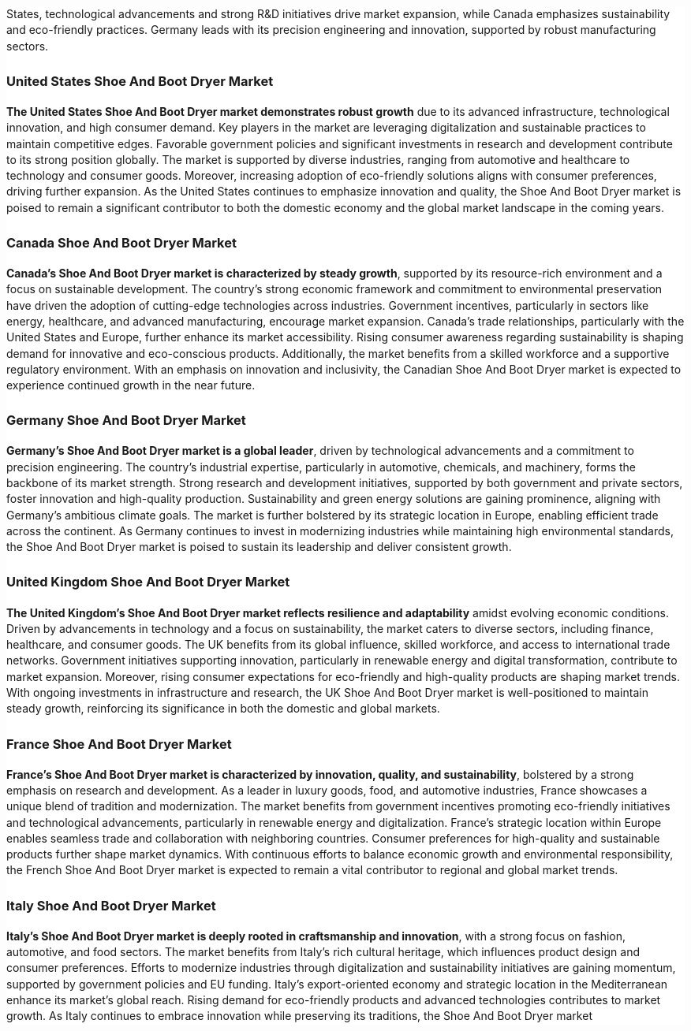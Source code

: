 States, technological advancements and strong R&amp;D initiatives drive market expansion, while Canada emphasizes sustainability and eco-friendly practices. Germany leads with its precision engineering and innovation, supported by robust manufacturing sectors.</span></em></p></blockquote><h3><strong>United States Shoe And Boot Dryer Market</strong></h3><p><strong>The United States Shoe And Boot Dryer market demonstrates robust growth</strong> due to its advanced infrastructure, technological innovation, and high consumer demand. Key players in the market are leveraging digitalization and sustainable practices to maintain competitive edges. Favorable government policies and significant investments in research and development contribute to its strong position globally. The market is supported by diverse industries, ranging from automotive and healthcare to technology and consumer goods. Moreover, increasing adoption of eco-friendly solutions aligns with consumer preferences, driving further expansion. As the United States continues to emphasize innovation and quality, the Shoe And Boot Dryer market is poised to remain a significant contributor to both the domestic economy and the global market landscape in the coming years.</p><h3><strong>Canada Shoe And Boot Dryer Market</strong></h3><p><strong>Canada&rsquo;s Shoe And Boot Dryer market is characterized by steady growth</strong>, supported by its resource-rich environment and a focus on sustainable development. The country&rsquo;s strong economic framework and commitment to environmental preservation have driven the adoption of cutting-edge technologies across industries. Government incentives, particularly in sectors like energy, healthcare, and advanced manufacturing, encourage market expansion. Canada&rsquo;s trade relationships, particularly with the United States and Europe, further enhance its market accessibility. Rising consumer awareness regarding sustainability is shaping demand for innovative and eco-conscious products. Additionally, the market benefits from a skilled workforce and a supportive regulatory environment. With an emphasis on innovation and inclusivity, the Canadian Shoe And Boot Dryer market is expected to experience continued growth in the near future.</p><h3><strong>Germany Shoe And Boot Dryer Market</strong></h3><p><strong>Germany&rsquo;s Shoe And Boot Dryer market is a global leader</strong>, driven by technological advancements and a commitment to precision engineering. The country&rsquo;s industrial expertise, particularly in automotive, chemicals, and machinery, forms the backbone of its market strength. Strong research and development initiatives, supported by both government and private sectors, foster innovation and high-quality production. Sustainability and green energy solutions are gaining prominence, aligning with Germany&rsquo;s ambitious climate goals. The market is further bolstered by its strategic location in Europe, enabling efficient trade across the continent. As Germany continues to invest in modernizing industries while maintaining high environmental standards, the Shoe And Boot Dryer market is poised to sustain its leadership and deliver consistent growth.</p><h3><strong>United Kingdom Shoe And Boot Dryer Market</strong></h3><p><strong>The United Kingdom&rsquo;s Shoe And Boot Dryer market reflects resilience and adaptability</strong> amidst evolving economic conditions. Driven by advancements in technology and a focus on sustainability, the market caters to diverse sectors, including finance, healthcare, and consumer goods. The UK benefits from its global influence, skilled workforce, and access to international trade networks. Government initiatives supporting innovation, particularly in renewable energy and digital transformation, contribute to market expansion. Moreover, rising consumer expectations for eco-friendly and high-quality products are shaping market trends. With ongoing investments in infrastructure and research, the UK Shoe And Boot Dryer market is well-positioned to maintain steady growth, reinforcing its significance in both the domestic and global markets.</p><h3><strong>France Shoe And Boot Dryer Market</strong></h3><p><strong>France&rsquo;s Shoe And Boot Dryer market is characterized by innovation, quality, and sustainability</strong>, bolstered by a strong emphasis on research and development. As a leader in luxury goods, food, and automotive industries, France showcases a unique blend of tradition and modernization. The market benefits from government incentives promoting eco-friendly initiatives and technological advancements, particularly in renewable energy and digitalization. France&rsquo;s strategic location within Europe enables seamless trade and collaboration with neighboring countries. Consumer preferences for high-quality and sustainable products further shape market dynamics. With continuous efforts to balance economic growth and environmental responsibility, the French Shoe And Boot Dryer market is expected to remain a vital contributor to regional and global market trends.</p><h3><strong>Italy Shoe And Boot Dryer Market</strong></h3><p><strong>Italy&rsquo;s Shoe And Boot Dryer market is deeply rooted in craftsmanship and innovation</strong>, with a strong focus on fashion, automotive, and food sectors. The market benefits from Italy&rsquo;s rich cultural heritage, which influences product design and consumer preferences. Efforts to modernize industries through digitalization and sustainability initiatives are gaining momentum, supported by government policies and EU funding. Italy&rsquo;s export-oriented economy and strategic location in the Mediterranean enhance its market&rsquo;s global reach. Rising demand for eco-friendly products and advanced technologies contributes to market growth. As Italy continues to embrace innovation while preserving its traditions, the Shoe And Boot Dryer market